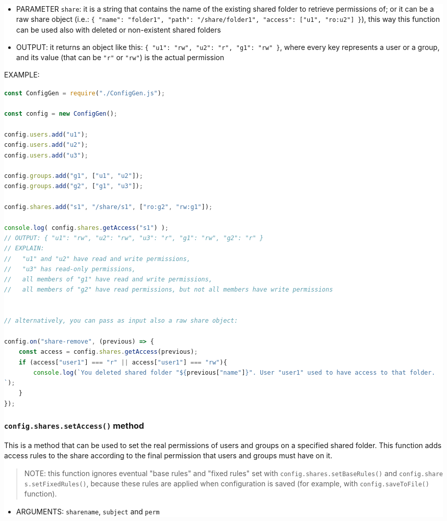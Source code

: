  - PARAMETER `share`: it is a string that contains the name of the existing shared folder to retrieve permissions of; or it can be a raw share object (i.e.: `{ "name": "folder1", "path": "/share/folder1", "access": ["u1", "ro:u2"] }`), this way this function can be used also with deleted or non-existent shared folders

- OUTPUT: it returns an object like this: `{ "u1": "rw", "u2": "r", "g1": "rw" }`, where every key represents a user or a group, and its value (that can be `"r"` or `"rw"`) is the actual permission

EXAMPLE:
```js
const ConfigGen = require("./ConfigGen.js");

const config = new ConfigGen();

config.users.add("u1");
config.users.add("u2");
config.users.add("u3");

config.groups.add("g1", ["u1", "u2"]);
config.groups.add("g2", ["g1", "u3"]);

config.shares.add("s1", "/share/s1", ["ro:g2", "rw:g1"]);

console.log( config.shares.getAccess("s1") );
// OUTPUT: { "u1": "rw", "u2": "rw", "u3": "r", "g1": "rw", "g2": "r" }
// EXPLAIN:
//   "u1" and "u2" have read and write permissions,
//   "u3" has read-only permissions,
//   all members of "g1" have read and write permissions,
//   all members of "g2" have read permissions, but not all members have write permissions


// alternatively, you can pass as input also a raw share object:

config.on("share-remove", (previous) => {
    const access = config.shares.getAccess(previous);
    if (access["user1"] === "r" || access["user1"] === "rw"){
        console.log(`You deleted shared folder "${previous["name"]}". User "user1" used to have access to that folder.`);
    }
});
```

### `config.shares.setAccess()` method
This is a method that can be used to set the real permissions of users and groups on a specified shared folder. This function adds access rules to the share according to the final permission that users and groups must have on it.

> NOTE: this function ignores eventual "base rules" and "fixed rules" set with `config.shares.setBaseRules()` and `config.shares.setFixedRules()`, because these rules are applied when configuration is saved (for example, with `config.saveToFile()` function).

- ARGUMENTS: `sharename`, `subject` and `perm`
